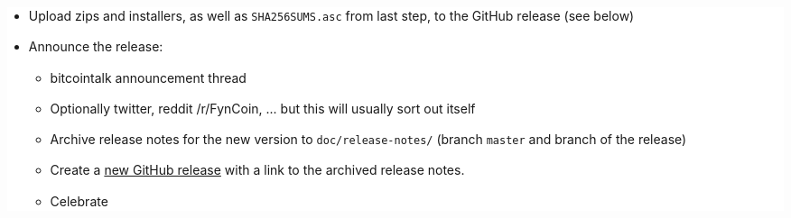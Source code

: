 - Upload zips and installers, as well as `SHA256SUMS.asc` from last step, to the GitHub release (see below)

- Announce the release:

  - bitcointalk announcement thread

  - Optionally twitter, reddit /r/FynCoin, ... but this will usually sort out itself

  - Archive release notes for the new version to `doc/release-notes/` (branch `master` and branch of the release)

  - Create a [new GitHub release](https://github.com/fyncoin/fyncoin/releases/new) with a link to the archived release notes.

  - Celebrate

